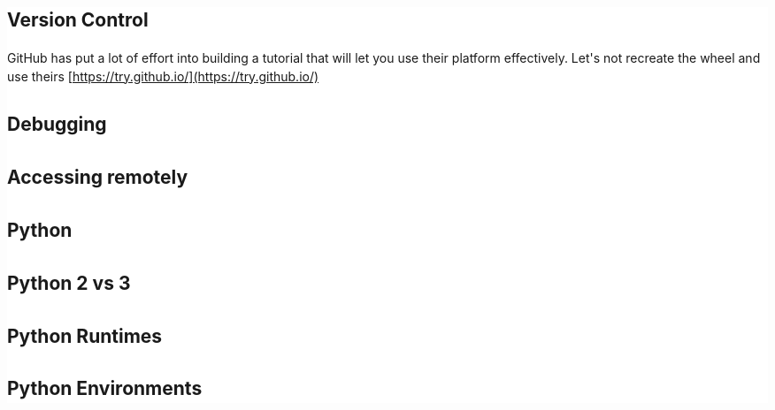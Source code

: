 ## Version Control

GitHub has put a lot of effort into building a tutorial that will let you use their platform effectively. Let's not recreate the wheel and use theirs [https://try.github.io/](https://try.github.io/)

## Debugging

## Accessing remotely

## Python

## Python 2 vs 3

## Python Runtimes

## Python Environments

